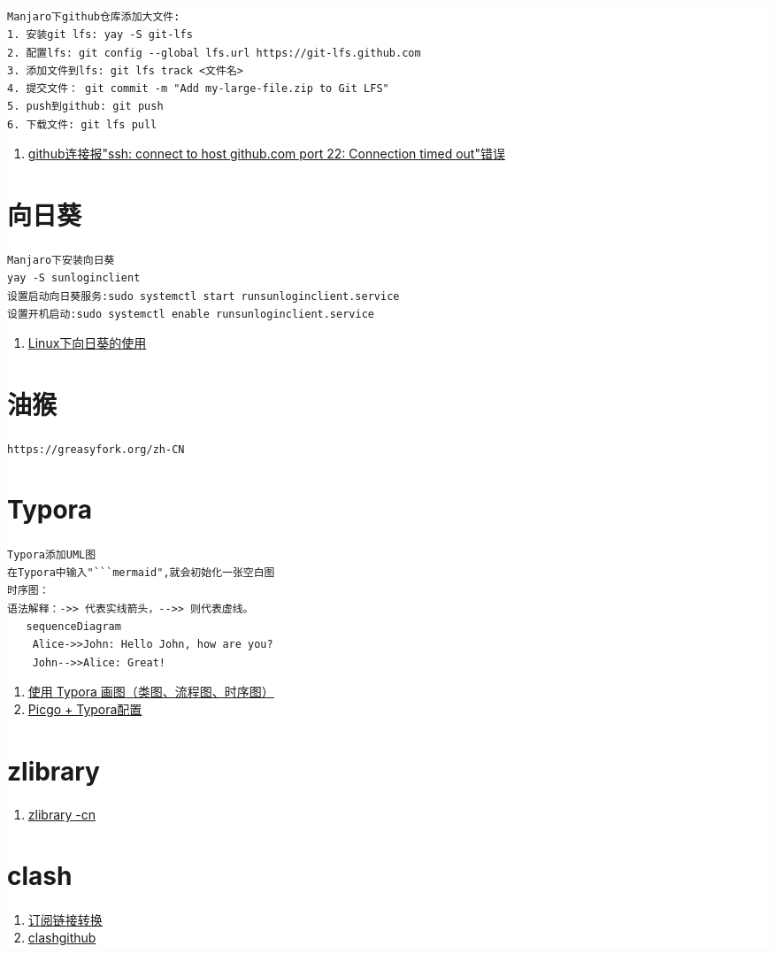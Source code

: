 ```tex
Manjaro下github仓库添加大文件:
1. 安装git lfs: yay -S git-lfs
2. 配置lfs: git config --global lfs.url https://git-lfs.github.com
3. 添加文件到lfs: git lfs track <文件名>
4. 提交文件： git commit -m "Add my-large-file.zip to Git LFS"
5. push到github: git push
6. 下载文件: git lfs pull
```


1. [github连接报"ssh: connect to host github.com port 22: Connection timed out"错误](https://www.cnblogs.com/Lutheran/p/15915295.html)

# 向日葵
```tex
Manjaro下安装向日葵
yay -S sunloginclient
设置启动向日葵服务:sudo systemctl start runsunloginclient.service
设置开机启动:sudo systemctl enable runsunloginclient.service
```
 1. [Linux下向日葵的使用](https://blog.csdn.net/P_LarT/article/details/127423101)


# 油猴
```
https://greasyfork.org/zh-CN
```

# Typora
```
Typora添加UML图
在Typora中输入"```mermaid",就会初始化一张空白图
时序图：
语法解释：->> 代表实线箭头，-->> 则代表虚线。
   sequenceDiagram
    Alice->>John: Hello John, how are you?
    John-->>Alice: Great!
```
1. [使用 Typora 画图（类图、流程图、时序图）](https://zhuanlan.zhihu.com/p/172635547?utm_id=0)
2. [Picgo + Typora配置](https://zhuanlan.zhihu.com/p/644127992)

# zlibrary
1. [zlibrary -cn](https://zh.z-library.se/)

# clash
1. [订阅链接转换](https://acl4ssr-sub.github.io/)
2. [clashgithub](https://clashgithub.com/)
